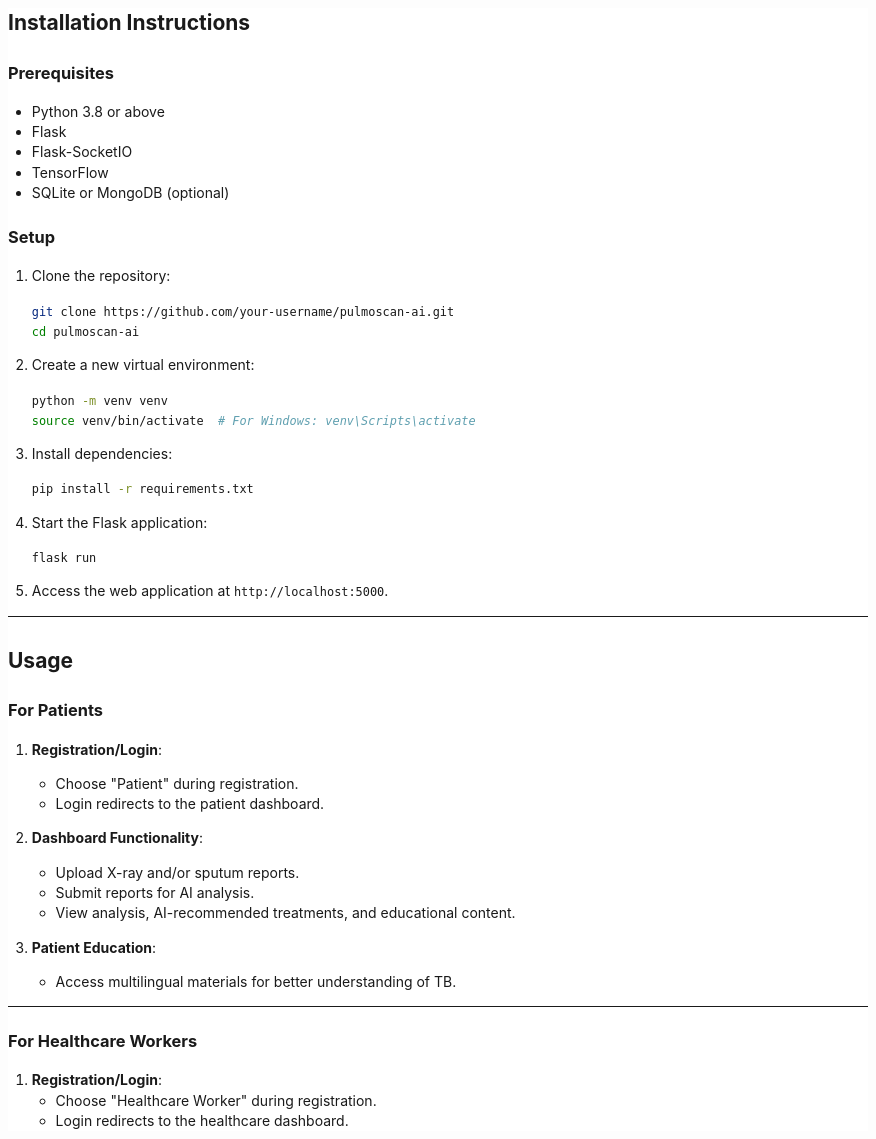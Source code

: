## **Installation Instructions**

### **Prerequisites**
- Python 3.8 or above
- Flask
- Flask-SocketIO
- TensorFlow
- SQLite or MongoDB (optional)

### **Setup**
1. Clone the repository:
   ```bash
   git clone https://github.com/your-username/pulmoscan-ai.git
   cd pulmoscan-ai
   ```

2. Create a new virtual environment:
   ```bash
   python -m venv venv
   source venv/bin/activate  # For Windows: venv\Scripts\activate
   ```

3. Install dependencies:
   ```bash
   pip install -r requirements.txt
   ```

4. Start the Flask application:
   ```bash
   flask run
   ```

5. Access the web application at `http://localhost:5000`.

---

## **Usage**

### **For Patients**
1. **Registration/Login**:
   - Choose "Patient" during registration.
   - Login redirects to the patient dashboard.

2. **Dashboard Functionality**:
   - Upload X-ray and/or sputum reports.
   - Submit reports for AI analysis.
   - View analysis, AI-recommended treatments, and educational content.

3. **Patient Education**:
   - Access multilingual materials for better understanding of TB.

---

### **For Healthcare Workers**
1. **Registration/Login**:
   - Choose "Healthcare Worker" during registration.
   - Login redirects to the healthcare dashboard.
